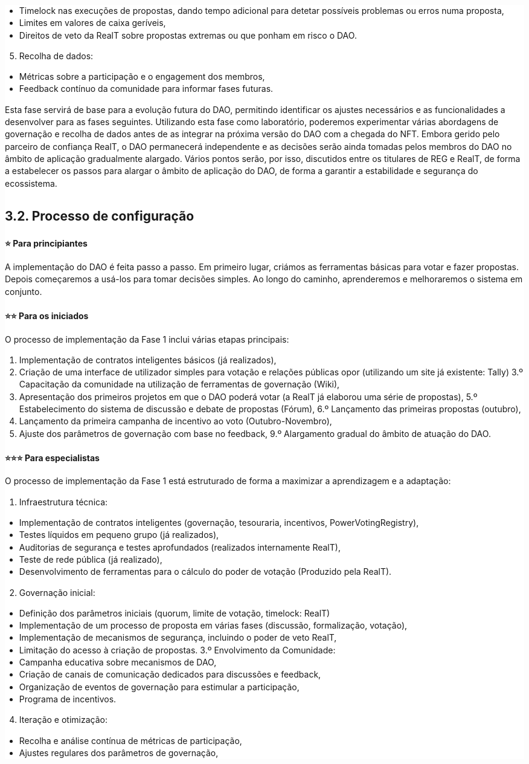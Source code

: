  - Timelock nas execuções de propostas, dando tempo adicional para detetar possíveis problemas ou erros numa proposta,
 - Limites em valores de caixa geríveis,
 - Direitos de veto da RealT sobre propostas extremas ou que ponham em risco o DAO.
5. Recolha de dados:
 - Métricas sobre a participação e o engagement dos membros,
 - Feedback contínuo da comunidade para informar fases futuras.

Esta fase servirá de base para a evolução futura do DAO, permitindo identificar os ajustes necessários e as funcionalidades a desenvolver para as fases seguintes. Utilizando esta fase como laboratório, poderemos experimentar várias abordagens de governação e recolha de dados antes de as integrar na próxima versão do DAO com a chegada do NFT. Embora gerido pelo parceiro de confiança RealT, o DAO permanecerá independente e as decisões serão ainda tomadas pelos membros do DAO no âmbito de aplicação gradualmente alargado. Vários pontos serão, por isso, discutidos entre os titulares de REG e RealT, de forma a estabelecer os passos para alargar o âmbito de aplicação do DAO, de forma a garantir a estabilidade e segurança do ecossistema.

## **3.2. Processo de configuração**

#### **⭐ Para principiantes**

A implementação do DAO é feita passo a passo. Em primeiro lugar, criámos as ferramentas básicas para votar e fazer propostas. Depois começaremos a usá-los para tomar decisões simples. Ao longo do caminho, aprenderemos e melhoraremos o sistema em conjunto.

#### **⭐⭐ Para os iniciados**

O processo de implementação da Fase 1 inclui várias etapas principais:

1. Implementação de contratos inteligentes básicos (já realizados),
2. Criação de uma interface de utilizador simples para votação e relações públicas opor (utilizando um site já existente: Tally)
3.º Capacitação da comunidade na utilização de ferramentas de governação (Wiki),
4. Apresentação dos primeiros projetos em que o DAO poderá votar (a RealT já elaborou uma série de propostas),
5.º Estabelecimento do sistema de discussão e debate de propostas (Fórum),
6.º Lançamento das primeiras propostas (outubro),
7. Lançamento da primeira campanha de incentivo ao voto (Outubro-Novembro),
8. Ajuste dos parâmetros de governação com base no feedback,
9.º Alargamento gradual do âmbito de atuação do DAO.

#### **⭐⭐⭐ Para especialistas**

O processo de implementação da Fase 1 está estruturado de forma a maximizar a aprendizagem e a adaptação:

1. Infraestrutura técnica:
 - Implementação de contratos inteligentes (governação, tesouraria, incentivos, PowerVotingRegistry),
 - Testes líquidos em pequeno grupo (já realizados),
 - Auditorias de segurança e testes aprofundados (realizados internamente RealT),
 - Teste de rede pública (já realizado),
 - Desenvolvimento de ferramentas para o cálculo do poder de votação (Produzido pela RealT).
2. Governação inicial:
 - Definição dos parâmetros iniciais (quorum, limite de votação, timelock: RealT)
 - Implementação de um processo de proposta em várias fases (discussão, formalização, votação),
 - Implementação de mecanismos de segurança, incluindo o poder de veto RealT,
 - Limitação do acesso à criação de propostas.
3.º Envolvimento da Comunidade:
 - Campanha educativa sobre mecanismos de DAO,
 - Criação de canais de comunicação dedicados para discussões e feedback,
 - Organização de eventos de governação para estimular a participação,
 - Programa de incentivos.
4. Iteração e otimização:
 - Recolha e análise contínua de métricas de participação,
 - Ajustes regulares dos parâmetros de governação,